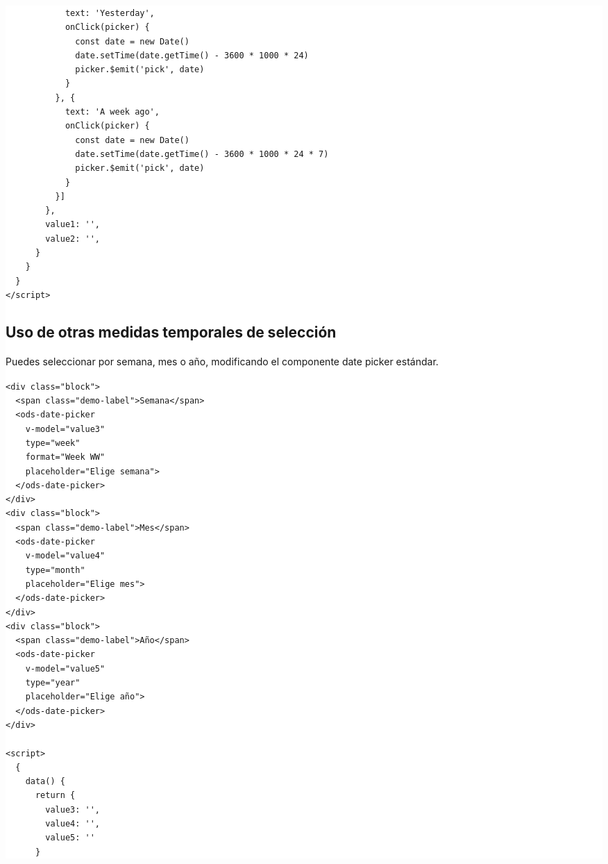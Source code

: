 ```
            text: 'Yesterday',
            onClick(picker) {
              const date = new Date()
              date.setTime(date.getTime() - 3600 * 1000 * 24)
              picker.$emit('pick', date)
            }
          }, {
            text: 'A week ago',
            onClick(picker) {
              const date = new Date()
              date.setTime(date.getTime() - 3600 * 1000 * 24 * 7)
              picker.$emit('pick', date)
            }
          }]
        },
        value1: '',
        value2: '',
      }
    }
  }
</script>

```

## Uso de otras medidas temporales de selección

Puedes seleccionar por semana, mes o año, modificando el componente date picker estándar.

```
<div class="block">
  <span class="demo-label">Semana</span>
  <ods-date-picker
    v-model="value3"
    type="week"
    format="Week WW"
    placeholder="Elige semana">
  </ods-date-picker>
</div>
<div class="block">
  <span class="demo-label">Mes</span>
  <ods-date-picker
    v-model="value4"
    type="month"
    placeholder="Elige mes">
  </ods-date-picker>
</div>
<div class="block">
  <span class="demo-label">Año</span>
  <ods-date-picker
    v-model="value5"
    type="year"
    placeholder="Elige año">
  </ods-date-picker>
</div>

<script>
  {
    data() {
      return {
        value3: '',
        value4: '',
        value5: ''
      }
```